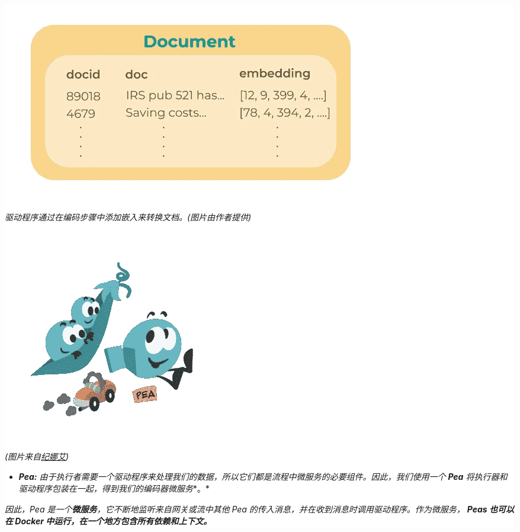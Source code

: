 *![](img/88e19a98d8363c76a2eb2ccc8f481270.png)*

*驱动程序通过在编码步骤中添加嵌入来转换文档。(图片由作者提供)*

*![](img/1fc21d59b49036f0f7dcd91093151c95.png)*

*(图片来自[纪娜艾](https://github.com/jina-ai/jina))*

*   ***Pea:** 由于执行者需要一个驱动程序来处理我们的数据，所以它们都是流程中微服务的必要组件。因此，我们使用一个 **Pea** 将执行器和驱动程序包装在一起，得到我们的**编码器微服务**。*

*因此，Pea 是一个**微服务**，它不断地监听来自网关或流中其他 Pea 的传入消息，并在收到消息时调用驱动程序。作为微服务， **Peas 也可以在 Docker 中运行，在一个地方包含所有依赖和上下文。***
